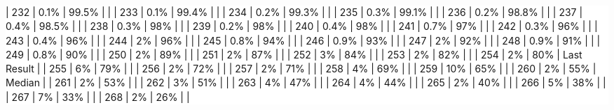 | 232 | 0.1% | 99.5% |  |
| 233 | 0.1% | 99.4% |  |
| 234 | 0.2% | 99.3% |  |
| 235 | 0.3% | 99.1% |  |
| 236 | 0.2% | 98.8% |  |
| 237 | 0.4% | 98.5% |  |
| 238 | 0.3% | 98% |  |
| 239 | 0.2% | 98% |  |
| 240 | 0.4% | 98% |  |
| 241 | 0.7% | 97% |  |
| 242 | 0.3% | 96% |  |
| 243 | 0.4% | 96% |  |
| 244 | 2% | 96% |  |
| 245 | 0.8% | 94% |  |
| 246 | 0.9% | 93% |  |
| 247 | 2% | 92% |  |
| 248 | 0.9% | 91% |  |
| 249 | 0.8% | 90% |  |
| 250 | 2% | 89% |  |
| 251 | 2% | 87% |  |
| 252 | 3% | 84% |  |
| 253 | 2% | 82% |  |
| 254 | 2% | 80% | Last Result |
| 255 | 6% | 79% |  |
| 256 | 2% | 72% |  |
| 257 | 2% | 71% |  |
| 258 | 4% | 69% |  |
| 259 | 10% | 65% |  |
| 260 | 2% | 55% | Median |
| 261 | 2% | 53% |  |
| 262 | 3% | 51% |  |
| 263 | 4% | 47% |  |
| 264 | 4% | 44% |  |
| 265 | 2% | 40% |  |
| 266 | 5% | 38% |  |
| 267 | 7% | 33% |  |
| 268 | 2% | 26% |  |